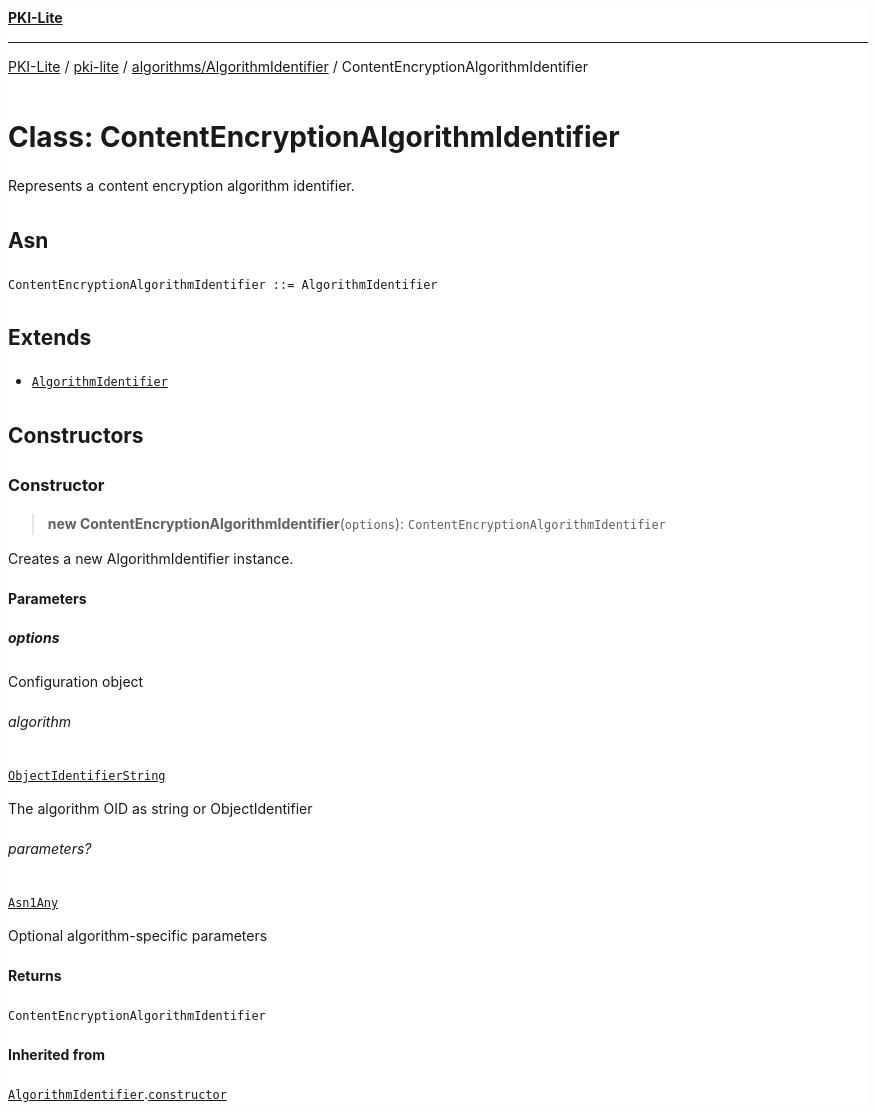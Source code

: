 [**PKI-Lite**](../../../../README.md)

---

[PKI-Lite](../../../../README.md) / [pki-lite](../../../README.md) / [algorithms/AlgorithmIdentifier](../README.md) / ContentEncryptionAlgorithmIdentifier

# Class: ContentEncryptionAlgorithmIdentifier

Represents a content encryption algorithm identifier.

## Asn

```asn
ContentEncryptionAlgorithmIdentifier ::= AlgorithmIdentifier
```

## Extends

- [`AlgorithmIdentifier`](AlgorithmIdentifier.md)

## Constructors

### Constructor

> **new ContentEncryptionAlgorithmIdentifier**(`options`): `ContentEncryptionAlgorithmIdentifier`

Creates a new AlgorithmIdentifier instance.

#### Parameters

##### options

Configuration object

###### algorithm

[`ObjectIdentifierString`](../../../core/PkiBase/type-aliases/ObjectIdentifierString.md)

The algorithm OID as string or ObjectIdentifier

###### parameters?

[`Asn1Any`](../../../core/PkiBase/type-aliases/Asn1Any.md)

Optional algorithm-specific parameters

#### Returns

`ContentEncryptionAlgorithmIdentifier`

#### Inherited from

[`AlgorithmIdentifier`](AlgorithmIdentifier.md).[`constructor`](AlgorithmIdentifier.md#constructor)
